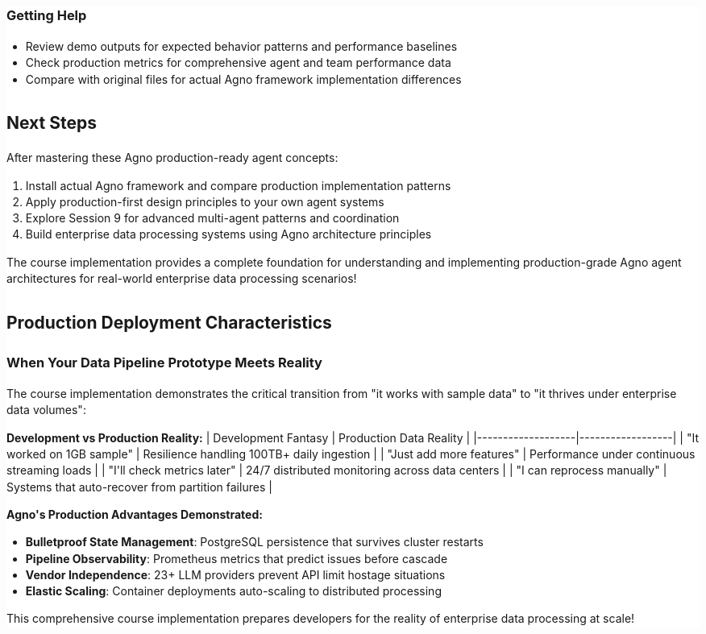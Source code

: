 ### Getting Help

- Review demo outputs for expected behavior patterns and performance baselines
- Check production metrics for comprehensive agent and team performance data
- Compare with original files for actual Agno framework implementation differences

## Next Steps

After mastering these Agno production-ready agent concepts:

1. Install actual Agno framework and compare production implementation patterns
2. Apply production-first design principles to your own agent systems
3. Explore Session 9 for advanced multi-agent patterns and coordination
4. Build enterprise data processing systems using Agno architecture principles

The course implementation provides a complete foundation for understanding and implementing production-grade Agno agent architectures for real-world enterprise data processing scenarios!

## Production Deployment Characteristics

### When Your Data Pipeline Prototype Meets Reality

The course implementation demonstrates the critical transition from "it works with sample data" to "it thrives under enterprise data volumes":

**Development vs Production Reality:**
| Development Fantasy | Production Data Reality |
|-------------------|------------------|
| "It worked on 1GB sample" | Resilience handling 100TB+ daily ingestion |
| "Just add more features" | Performance under continuous streaming loads |
| "I'll check metrics later" | 24/7 distributed monitoring across data centers |
| "I can reprocess manually" | Systems that auto-recover from partition failures |

**Agno's Production Advantages Demonstrated:**
- **Bulletproof State Management**: PostgreSQL persistence that survives cluster restarts
- **Pipeline Observability**: Prometheus metrics that predict issues before cascade
- **Vendor Independence**: 23+ LLM providers prevent API limit hostage situations
- **Elastic Scaling**: Container deployments auto-scaling to distributed processing

This comprehensive course implementation prepares developers for the reality of enterprise data processing at scale!